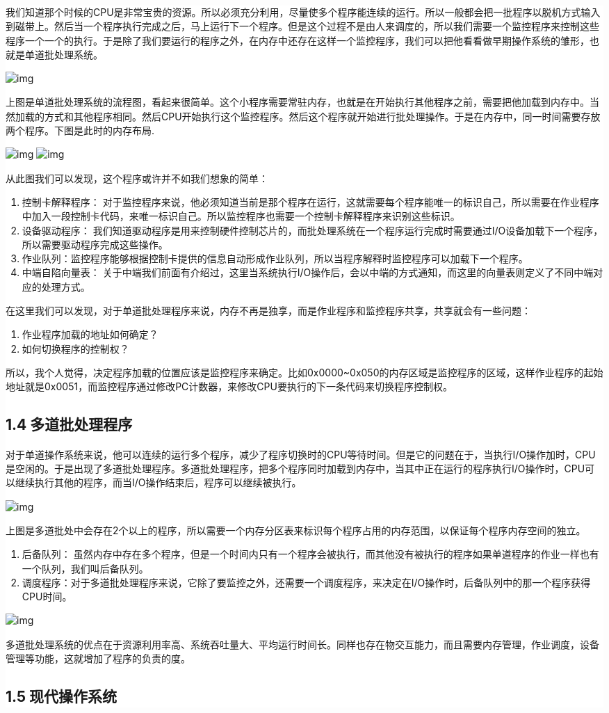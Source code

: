 我们知道那个时候的CPU是非常宝贵的资源。所以必须充分利用，尽量使多个程序能连续的运行。所以一般都会把一批程序以脱机方式输入到磁带上。然后当一个程序执行完成之后，马上运行下一个程序。但是这个过程不是由人来调度的，所以我们需要一个监控程序来控制这些程序一个一个的执行。于是除了我们要运行的程序之外，在内存中还存在这样一个监控程序，我们可以把他看看做早期操作系统的雏形，也就是单道批处理系统。

![img](https://img-blog.csdn.net/20130908224126046)

上图是单道批处理系统的流程图，看起来很简单。这个小程序需要常驻内存，也就是在开始执行其他程序之前，需要把他加载到内存中。当然加载的方式和其他程序相同。然后CPU开始执行这个监控程序。然后这个程序就开始进行批处理操作。于是在内存中，同一时间需要存放两个程序。下图是此时的内存布局.



![img](https://img-blog.csdn.net/20130908225650765) ![img](https://img-blog.csdn.net/20130908232237687)



从此图我们可以发现，这个程序或许并不如我们想象的简单：

1. 控制卡解释程序： 对于监控程序来说，他必须知道当前是那个程序在运行，这就需要每个程序能唯一的标识自己，所以需要在作业程序中加入一段控制卡代码，来唯一标识自己。所以监控程序也需要一个控制卡解释程序来识别这些标识。
2. 设备驱动程序： 我们知道驱动程序是用来控制硬件控制芯片的，而批处理系统在一个程序运行完成时需要通过I/O设备加载下一个程序，所以需要驱动程序完成这些操作。
3. 作业队列：监控程序能够根据控制卡提供的信息自动形成作业队列，所以当程序解释时监控程序可以加载下一个程序。
4. 中端自陷向量表： 关于中端我们前面有介绍过，这里当系统执行I/O操作后，会以中端的方式通知，而这里的向量表则定义了不同中端对应的处理方式。



在这里我们可以发现，对于单道批处理程序来说，内存不再是独享，而是作业程序和监控程序共享，共享就会有一些问题：

1. 作业程序加载的地址如何确定？
2. 如何切换程序的控制权？



所以，我个人觉得，决定程序加载的位置应该是监控程序来确定。比如0x0000~0x050的内存区域是监控程序的区域，这样作业程序的起始地址就是0x0051，而监控程序通过修改PC计数器，来修改CPU要执行的下一条代码来切换程序控制权。

 

 

## 1.4 多道批处理程序



对于单道操作系统来说，他可以连续的运行多个程序，减少了程序切换时的CPU等待时间。但是它的问题在于，当执行I/O操作加时，CPU是空闲的。于是出现了多道批处理程序。多道批处理程序，把多个程序同时加载到内存中，当其中正在运行的程序执行I/O操作时，CPU可以继续执行其他的程序，而当I/O操作结束后，程序可以继续被执行。

![img](https://img-blog.csdn.net/20130908232639656)

上图是多道批处中会存在2个以上的程序，所以需要一个内存分区表来标识每个程序占用的内存范围，以保证每个程序内存空间的独立。

1. 后备队列： 虽然内存中存在多个程序，但是一个时间内只有一个程序会被执行，而其他没有被执行的程序如果单道程序的作业一样也有一个队列，我们叫后备队列。
2. 调度程序：对于多道批处理程序来说，它除了要监控之外，还需要一个调度程序，来决定在I/O操作时，后备队列中的那一个程序获得CPU时间。

![img](https://img-blog.csdn.net/20130908233916984)

多道批处理系统的优点在于资源利用率高、系统吞吐量大、平均运行时间长。同样也存在物交互能力，而且需要内存管理，作业调度，设备管理等功能，这就增加了程序的负责的度。

 



## 1.5 现代操作系统
